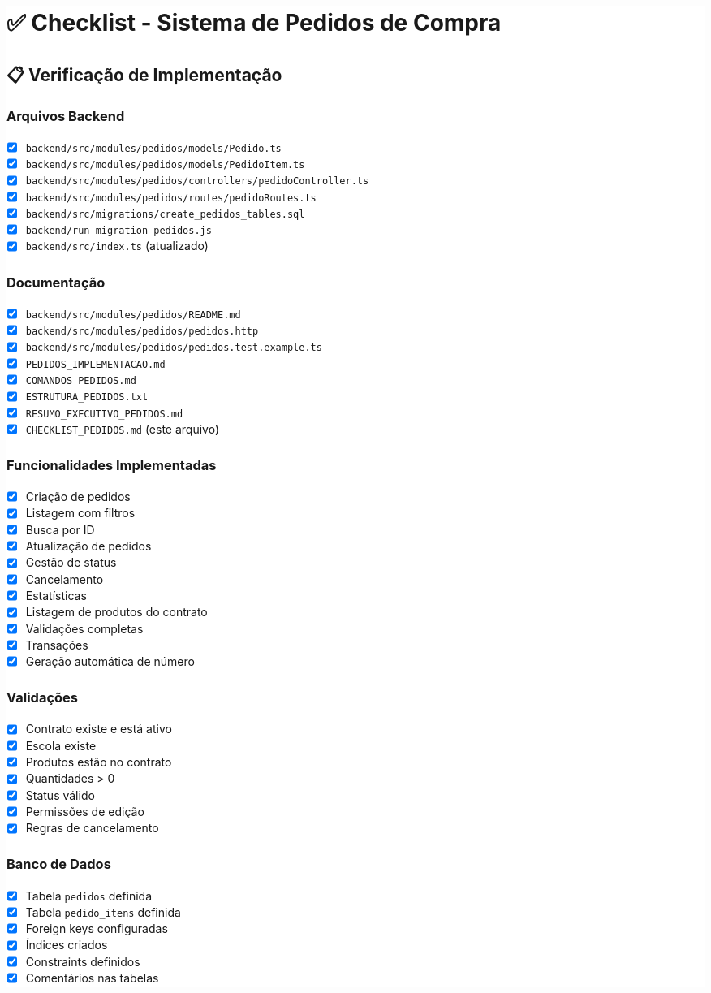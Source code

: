 # ✅ Checklist - Sistema de Pedidos de Compra

## 📋 Verificação de Implementação

### Arquivos Backend
- [x] `backend/src/modules/pedidos/models/Pedido.ts`
- [x] `backend/src/modules/pedidos/models/PedidoItem.ts`
- [x] `backend/src/modules/pedidos/controllers/pedidoController.ts`
- [x] `backend/src/modules/pedidos/routes/pedidoRoutes.ts`
- [x] `backend/src/migrations/create_pedidos_tables.sql`
- [x] `backend/run-migration-pedidos.js`
- [x] `backend/src/index.ts` (atualizado)

### Documentação
- [x] `backend/src/modules/pedidos/README.md`
- [x] `backend/src/modules/pedidos/pedidos.http`
- [x] `backend/src/modules/pedidos/pedidos.test.example.ts`
- [x] `PEDIDOS_IMPLEMENTACAO.md`
- [x] `COMANDOS_PEDIDOS.md`
- [x] `ESTRUTURA_PEDIDOS.txt`
- [x] `RESUMO_EXECUTIVO_PEDIDOS.md`
- [x] `CHECKLIST_PEDIDOS.md` (este arquivo)

### Funcionalidades Implementadas
- [x] Criação de pedidos
- [x] Listagem com filtros
- [x] Busca por ID
- [x] Atualização de pedidos
- [x] Gestão de status
- [x] Cancelamento
- [x] Estatísticas
- [x] Listagem de produtos do contrato
- [x] Validações completas
- [x] Transações
- [x] Geração automática de número

### Validações
- [x] Contrato existe e está ativo
- [x] Escola existe
- [x] Produtos estão no contrato
- [x] Quantidades > 0
- [x] Status válido
- [x] Permissões de edição
- [x] Regras de cancelamento

### Banco de Dados
- [x] Tabela `pedidos` definida
- [x] Tabela `pedido_itens` definida
- [x] Foreign keys configuradas
- [x] Índices criados
- [x] Constraints definidos
- [x] Comentários nas tabelas

